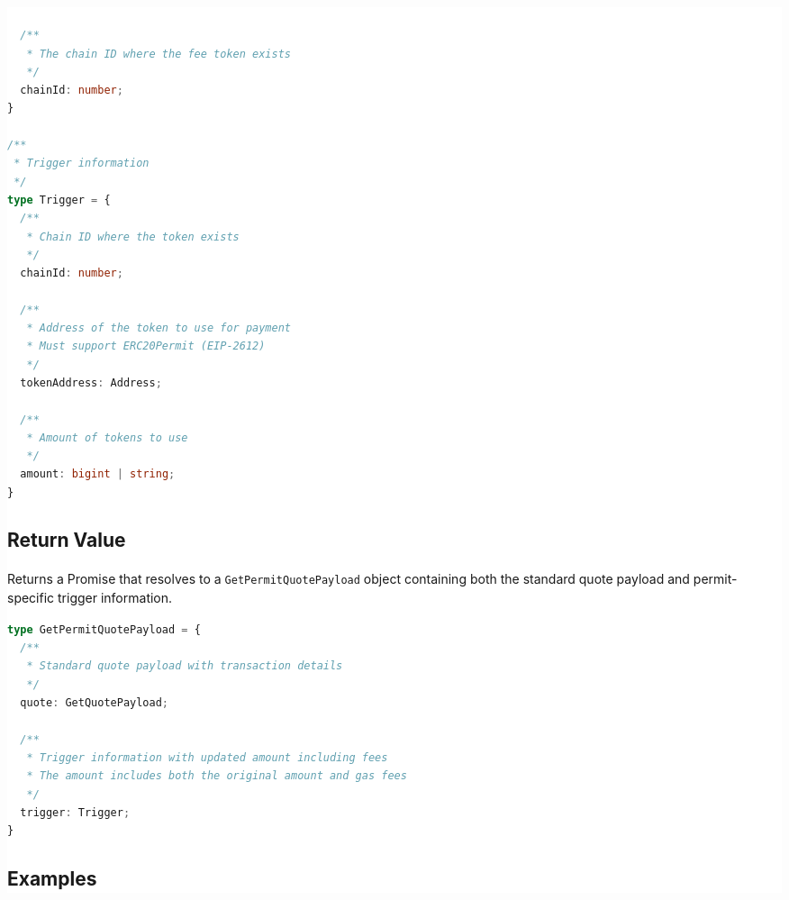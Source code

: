 ```typescript
  
  /**
   * The chain ID where the fee token exists
   */
  chainId: number;
}

/**
 * Trigger information
 */
type Trigger = {
  /**
   * Chain ID where the token exists
   */
  chainId: number;
  
  /**
   * Address of the token to use for payment
   * Must support ERC20Permit (EIP-2612)
   */
  tokenAddress: Address;
  
  /**
   * Amount of tokens to use
   */
  amount: bigint | string;
}
```

## Return Value

Returns a Promise that resolves to a `GetPermitQuotePayload` object containing both the standard quote payload and permit-specific trigger information.

```typescript
type GetPermitQuotePayload = {
  /**
   * Standard quote payload with transaction details
   */
  quote: GetQuotePayload;
  
  /**
   * Trigger information with updated amount including fees
   * The amount includes both the original amount and gas fees
   */
  trigger: Trigger;
}
```

## Examples

